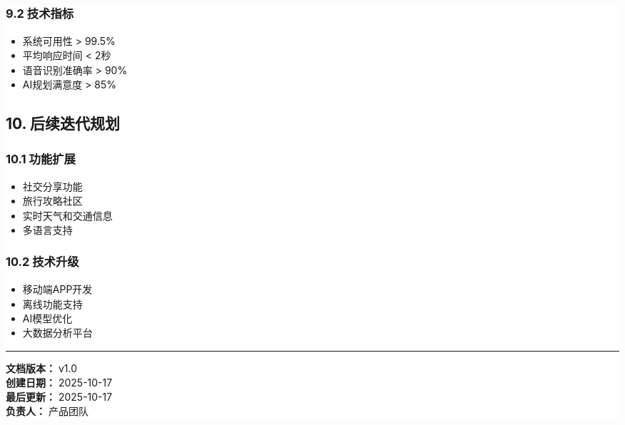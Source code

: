 ### 9.2 技术指标
- 系统可用性 > 99.5%
- 平均响应时间 < 2秒
- 语音识别准确率 > 90%
- AI规划满意度 > 85%

## 10. 后续迭代规划

### 10.1 功能扩展
- 社交分享功能
- 旅行攻略社区
- 实时天气和交通信息
- 多语言支持

### 10.2 技术升级
- 移动端APP开发
- 离线功能支持
- AI模型优化
- 大数据分析平台

---

**文档版本：** v1.0  
**创建日期：** 2025-10-17  
**最后更新：** 2025-10-17  
**负责人：** 产品团队